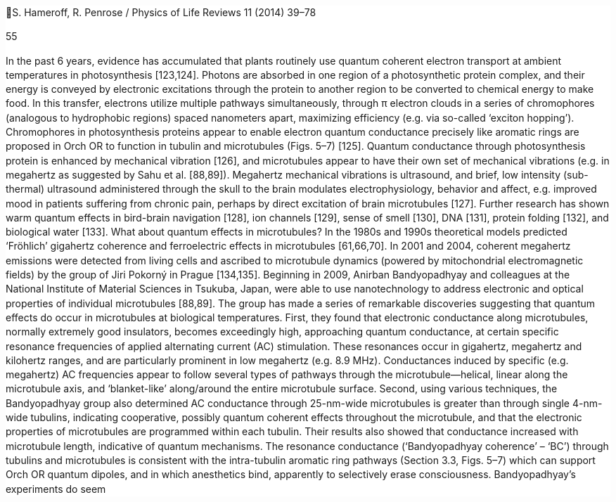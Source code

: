 S. Hameroff, R. Penrose / Physics of Life Reviews 11 (2014) 39–78

55

In the past 6 years, evidence has accumulated that plants routinely use quantum coherent electron transport at
ambient temperatures in photosynthesis [123,124]. Photons are absorbed in one region of a photosynthetic protein
complex, and their energy is conveyed by electronic excitations through the protein to another region to be converted
to chemical energy to make food. In this transfer, electrons utilize multiple pathways simultaneously, through π
electron clouds in a series of chromophores (analogous to hydrophobic regions) spaced nanometers apart, maximizing
efficiency (e.g. via so-called ‘exciton hopping’). Chromophores in photosynthesis proteins appear to enable electron
quantum conductance precisely like aromatic rings are proposed in Orch OR to function in tubulin and microtubules
(Figs. 5–7) [125].
Quantum conductance through photosynthesis protein is enhanced by mechanical vibration [126], and microtubules
appear to have their own set of mechanical vibrations (e.g. in megahertz as suggested by Sahu et al. [88,89]). Megahertz mechanical vibrations is ultrasound, and brief, low intensity (sub-thermal) ultrasound administered through the
skull to the brain modulates electrophysiology, behavior and affect, e.g. improved mood in patients suffering from
chronic pain, perhaps by direct excitation of brain microtubules [127].
Further research has shown warm quantum effects in bird-brain navigation [128], ion channels [129], sense of smell
[130], DNA [131], protein folding [132], and biological water [133]. What about quantum effects in microtubules?
In the 1980s and 1990s theoretical models predicted ‘Fröhlich’ gigahertz coherence and ferroelectric effects in microtubules [61,66,70]. In 2001 and 2004, coherent megahertz emissions were detected from living cells and ascribed
to microtubule dynamics (powered by mitochondrial electromagnetic fields) by the group of Jiri Pokorný in Prague
[134,135].
Beginning in 2009, Anirban Bandyopadhyay and colleagues at the National Institute of Material Sciences in
Tsukuba, Japan, were able to use nanotechnology to address electronic and optical properties of individual microtubules [88,89]. The group has made a series of remarkable discoveries suggesting that quantum effects do occur in
microtubules at biological temperatures. First, they found that electronic conductance along microtubules, normally
extremely good insulators, becomes exceedingly high, approaching quantum conductance, at certain specific resonance frequencies of applied alternating current (AC) stimulation. These resonances occur in gigahertz, megahertz
and kilohertz ranges, and are particularly prominent in low megahertz (e.g. 8.9 MHz). Conductances induced by specific (e.g. megahertz) AC frequencies appear to follow several types of pathways through the microtubule—helical,
linear along the microtubule axis, and ‘blanket-like’ along/around the entire microtubule surface. Second, using various techniques, the Bandyopadhyay group also determined AC conductance through 25-nm-wide microtubules is
greater than through single 4-nm-wide tubulins, indicating cooperative, possibly quantum coherent effects throughout
the microtubule, and that the electronic properties of microtubules are programmed within each tubulin. Their results
also showed that conductance increased with microtubule length, indicative of quantum mechanisms.
The resonance conductance (‘Bandyopadhyay coherence’ – ‘BC’) through tubulins and microtubules is consistent
with the intra-tubulin aromatic ring pathways (Section 3.3, Figs. 5–7) which can support Orch OR quantum dipoles,
and in which anesthetics bind, apparently to selectively erase consciousness. Bandyopadhyay’s experiments do seem
